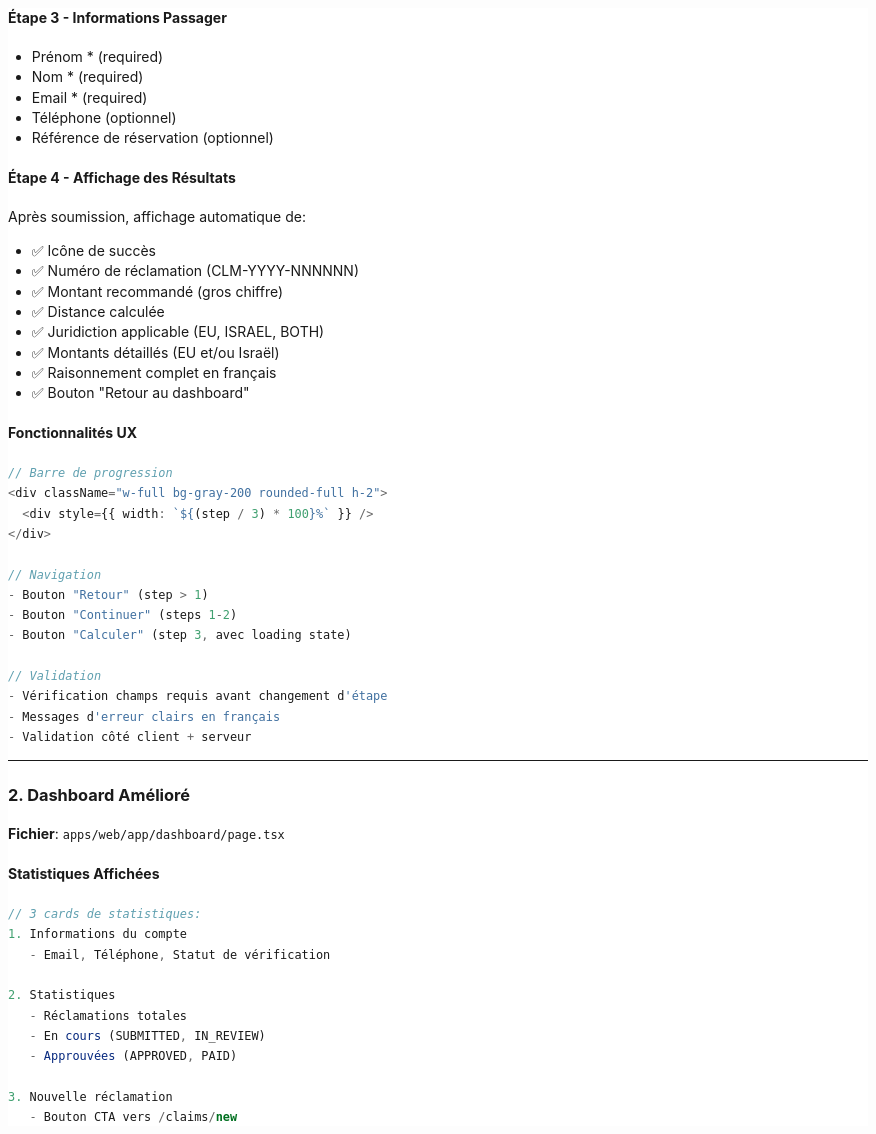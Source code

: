#### Étape 3 - Informations Passager
- Prénom * (required)
- Nom * (required)
- Email * (required)
- Téléphone (optionnel)
- Référence de réservation (optionnel)

#### Étape 4 - Affichage des Résultats
Après soumission, affichage automatique de:
- ✅ Icône de succès
- ✅ Numéro de réclamation (CLM-YYYY-NNNNNN)
- ✅ Montant recommandé (gros chiffre)
- ✅ Distance calculée
- ✅ Juridiction applicable (EU, ISRAEL, BOTH)
- ✅ Montants détaillés (EU et/ou Israël)
- ✅ Raisonnement complet en français
- ✅ Bouton "Retour au dashboard"

#### Fonctionnalités UX
```typescript
// Barre de progression
<div className="w-full bg-gray-200 rounded-full h-2">
  <div style={{ width: `${(step / 3) * 100}%` }} />
</div>

// Navigation
- Bouton "Retour" (step > 1)
- Bouton "Continuer" (steps 1-2)
- Bouton "Calculer" (step 3, avec loading state)

// Validation
- Vérification champs requis avant changement d'étape
- Messages d'erreur clairs en français
- Validation côté client + serveur
```

---

### 2. Dashboard Amélioré

**Fichier**: `apps/web/app/dashboard/page.tsx`

#### Statistiques Affichées
```typescript
// 3 cards de statistiques:
1. Informations du compte
   - Email, Téléphone, Statut de vérification

2. Statistiques
   - Réclamations totales
   - En cours (SUBMITTED, IN_REVIEW)
   - Approuvées (APPROVED, PAID)

3. Nouvelle réclamation
   - Bouton CTA vers /claims/new
```
